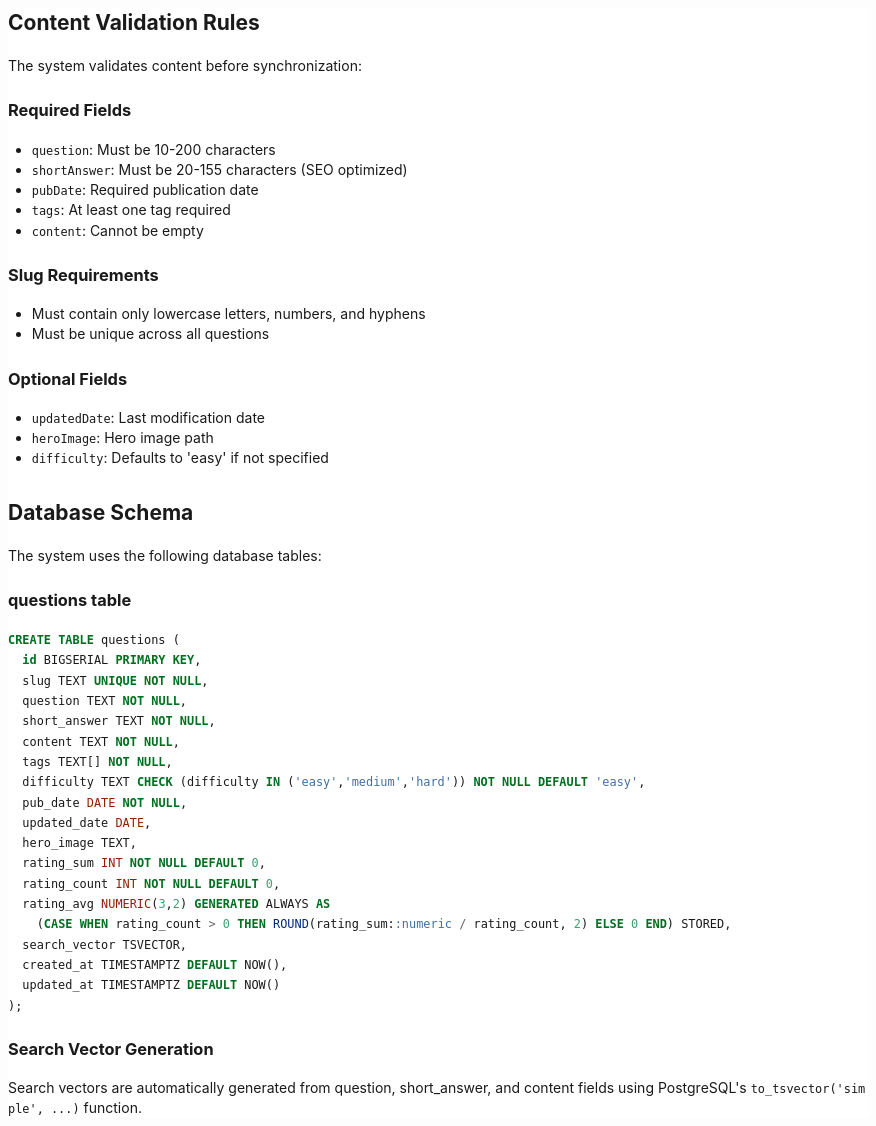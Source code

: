 ## Content Validation Rules

The system validates content before synchronization:

### Required Fields
- `question`: Must be 10-200 characters
- `shortAnswer`: Must be 20-155 characters (SEO optimized)
- `pubDate`: Required publication date
- `tags`: At least one tag required
- `content`: Cannot be empty

### Slug Requirements
- Must contain only lowercase letters, numbers, and hyphens
- Must be unique across all questions

### Optional Fields
- `updatedDate`: Last modification date
- `heroImage`: Hero image path
- `difficulty`: Defaults to 'easy' if not specified

## Database Schema

The system uses the following database tables:

### questions table
```sql
CREATE TABLE questions (
  id BIGSERIAL PRIMARY KEY,
  slug TEXT UNIQUE NOT NULL,
  question TEXT NOT NULL,
  short_answer TEXT NOT NULL,
  content TEXT NOT NULL,
  tags TEXT[] NOT NULL,
  difficulty TEXT CHECK (difficulty IN ('easy','medium','hard')) NOT NULL DEFAULT 'easy',
  pub_date DATE NOT NULL,
  updated_date DATE,
  hero_image TEXT,
  rating_sum INT NOT NULL DEFAULT 0,
  rating_count INT NOT NULL DEFAULT 0,
  rating_avg NUMERIC(3,2) GENERATED ALWAYS AS 
    (CASE WHEN rating_count > 0 THEN ROUND(rating_sum::numeric / rating_count, 2) ELSE 0 END) STORED,
  search_vector TSVECTOR,
  created_at TIMESTAMPTZ DEFAULT NOW(),
  updated_at TIMESTAMPTZ DEFAULT NOW()
);
```

### Search Vector Generation
Search vectors are automatically generated from question, short_answer, and content fields using PostgreSQL's `to_tsvector('simple', ...)` function.
